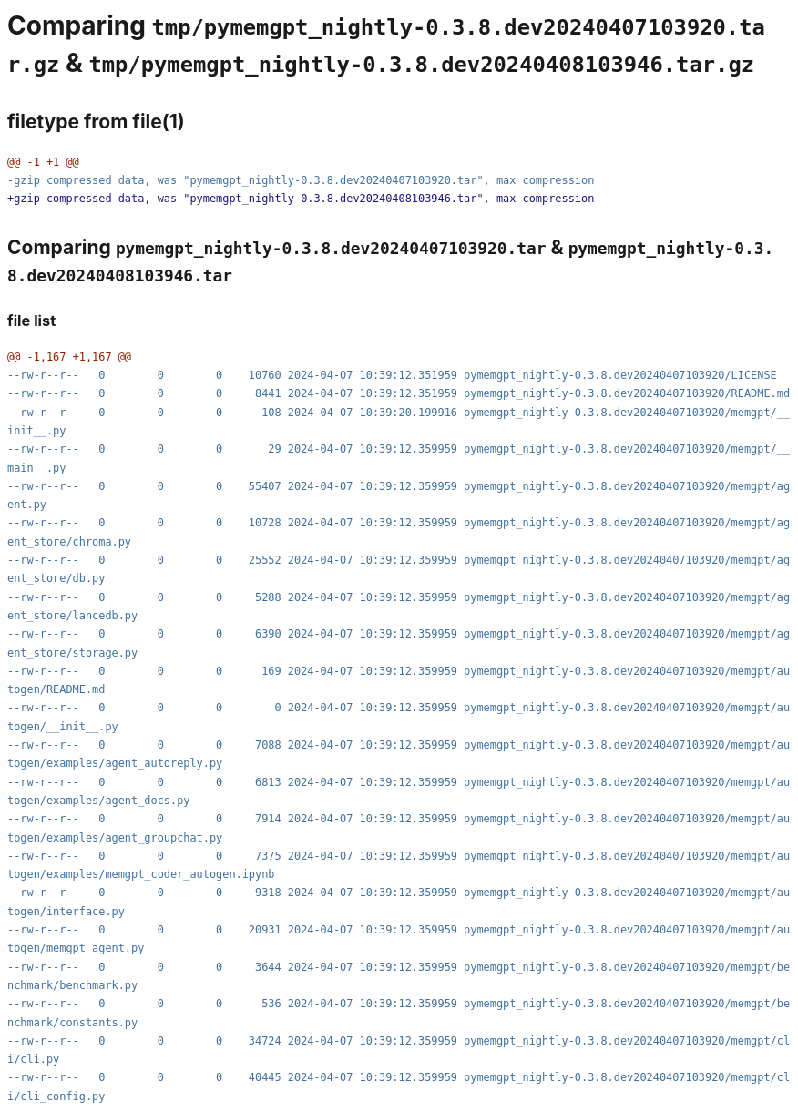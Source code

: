 # Comparing `tmp/pymemgpt_nightly-0.3.8.dev20240407103920.tar.gz` & `tmp/pymemgpt_nightly-0.3.8.dev20240408103946.tar.gz`

## filetype from file(1)

```diff
@@ -1 +1 @@
-gzip compressed data, was "pymemgpt_nightly-0.3.8.dev20240407103920.tar", max compression
+gzip compressed data, was "pymemgpt_nightly-0.3.8.dev20240408103946.tar", max compression
```

## Comparing `pymemgpt_nightly-0.3.8.dev20240407103920.tar` & `pymemgpt_nightly-0.3.8.dev20240408103946.tar`

### file list

```diff
@@ -1,167 +1,167 @@
--rw-r--r--   0        0        0    10760 2024-04-07 10:39:12.351959 pymemgpt_nightly-0.3.8.dev20240407103920/LICENSE
--rw-r--r--   0        0        0     8441 2024-04-07 10:39:12.351959 pymemgpt_nightly-0.3.8.dev20240407103920/README.md
--rw-r--r--   0        0        0      108 2024-04-07 10:39:20.199916 pymemgpt_nightly-0.3.8.dev20240407103920/memgpt/__init__.py
--rw-r--r--   0        0        0       29 2024-04-07 10:39:12.359959 pymemgpt_nightly-0.3.8.dev20240407103920/memgpt/__main__.py
--rw-r--r--   0        0        0    55407 2024-04-07 10:39:12.359959 pymemgpt_nightly-0.3.8.dev20240407103920/memgpt/agent.py
--rw-r--r--   0        0        0    10728 2024-04-07 10:39:12.359959 pymemgpt_nightly-0.3.8.dev20240407103920/memgpt/agent_store/chroma.py
--rw-r--r--   0        0        0    25552 2024-04-07 10:39:12.359959 pymemgpt_nightly-0.3.8.dev20240407103920/memgpt/agent_store/db.py
--rw-r--r--   0        0        0     5288 2024-04-07 10:39:12.359959 pymemgpt_nightly-0.3.8.dev20240407103920/memgpt/agent_store/lancedb.py
--rw-r--r--   0        0        0     6390 2024-04-07 10:39:12.359959 pymemgpt_nightly-0.3.8.dev20240407103920/memgpt/agent_store/storage.py
--rw-r--r--   0        0        0      169 2024-04-07 10:39:12.359959 pymemgpt_nightly-0.3.8.dev20240407103920/memgpt/autogen/README.md
--rw-r--r--   0        0        0        0 2024-04-07 10:39:12.359959 pymemgpt_nightly-0.3.8.dev20240407103920/memgpt/autogen/__init__.py
--rw-r--r--   0        0        0     7088 2024-04-07 10:39:12.359959 pymemgpt_nightly-0.3.8.dev20240407103920/memgpt/autogen/examples/agent_autoreply.py
--rw-r--r--   0        0        0     6813 2024-04-07 10:39:12.359959 pymemgpt_nightly-0.3.8.dev20240407103920/memgpt/autogen/examples/agent_docs.py
--rw-r--r--   0        0        0     7914 2024-04-07 10:39:12.359959 pymemgpt_nightly-0.3.8.dev20240407103920/memgpt/autogen/examples/agent_groupchat.py
--rw-r--r--   0        0        0     7375 2024-04-07 10:39:12.359959 pymemgpt_nightly-0.3.8.dev20240407103920/memgpt/autogen/examples/memgpt_coder_autogen.ipynb
--rw-r--r--   0        0        0     9318 2024-04-07 10:39:12.359959 pymemgpt_nightly-0.3.8.dev20240407103920/memgpt/autogen/interface.py
--rw-r--r--   0        0        0    20931 2024-04-07 10:39:12.359959 pymemgpt_nightly-0.3.8.dev20240407103920/memgpt/autogen/memgpt_agent.py
--rw-r--r--   0        0        0     3644 2024-04-07 10:39:12.359959 pymemgpt_nightly-0.3.8.dev20240407103920/memgpt/benchmark/benchmark.py
--rw-r--r--   0        0        0      536 2024-04-07 10:39:12.359959 pymemgpt_nightly-0.3.8.dev20240407103920/memgpt/benchmark/constants.py
--rw-r--r--   0        0        0    34724 2024-04-07 10:39:12.359959 pymemgpt_nightly-0.3.8.dev20240407103920/memgpt/cli/cli.py
--rw-r--r--   0        0        0    40445 2024-04-07 10:39:12.359959 pymemgpt_nightly-0.3.8.dev20240407103920/memgpt/cli/cli_config.py
```